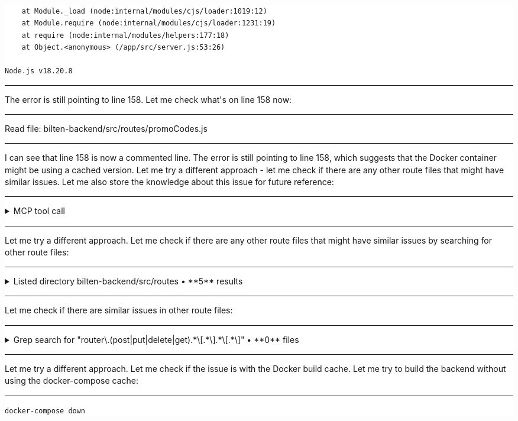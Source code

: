 ```
    at Module._load (node:internal/modules/cjs/loader:1019:12)
    at Module.require (node:internal/modules/cjs/loader:1231:19)
    at require (node:internal/modules/helpers:177:18)
    at Object.<anonymous> (/app/src/server.js:53:26)

Node.js v18.20.8
```

---

The error is still pointing to line 158. Let me check what's on line 158 now:


---

Read file: bilten-backend/src/routes/promoCodes.js

---

I can see that line 158 is now a commented line. The error is still pointing to line 158, which suggests that the Docker container might be using a cached version. Let me try a different approach - let me check if there are any other route files that might have similar issues. Let me also store the knowledge about this issue for future reference:


---

<details><summary>MCP tool call</summary></details>

---

Let me try a different approach. Let me check if there are any other route files that might have similar issues by searching for other route files:


---

<details><summary>Listed directory bilten-backend/src/routes • **5** results</summary></details>

---

Let me check if there are similar issues in other route files:


---

<details><summary>Grep search for "router\.(post|put|delete|get).*\[.*\].*\[.*\]" • **0** files</summary></details>

---

Let me try a different approach. Let me check if the issue is with the Docker build cache. Let me try to build the backend without using the docker-compose cache:


---

```bash
docker-compose down
```
